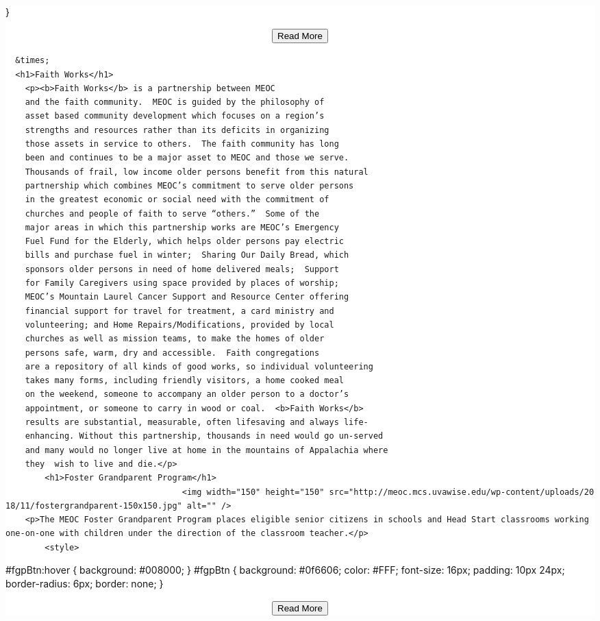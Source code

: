 }
</style>
<center>
<button id="fwBtn">Read More</button>
</center>

  
      &times;
      <h1>Faith Works</h1>
        <p><b>Faith Works</b> is a partnership between MEOC 
        and the faith community.  MEOC is guided by the philosophy of 
        asset based community development which focuses on a region’s 
        strengths and resources rather than its deficits in organizing 
        those assets in service to others.  The faith community has long 
        been and continues to be a major asset to MEOC and those we serve.  
        Thousands of frail, low income older persons benefit from this natural 
        partnership which combines MEOC’s commitment to serve older persons 
        in the greatest economic or social need with the commitment of 
        churches and people of faith to serve “others.”  Some of the 
        major areas in which this partnership works are MEOC’s Emergency 
        Fuel Fund for the Elderly, which helps older persons pay electric 
        bills and purchase fuel in winter;  Sharing Our Daily Bread, which 
        sponsors older persons in need of home delivered meals;  Support 
        for Family Caregivers using space provided by places of worship; 
        MEOC’s Mountain Laurel Cancer Support and Resource Center offering 
        financial support for travel for treatment, a card ministry and 
        volunteering; and Home Repairs/Modifications, provided by local 
        churches as well as mission teams, to make the homes of older 
        persons safe, warm, dry and accessible.  Faith congregations 
        are a repository of all kinds of good works, so individual volunteering 
        takes many forms, including friendly visitors, a home cooked meal 
        on the weekend, someone to accompany an older person to a doctor’s 
        appointment, or someone to carry in wood or coal.  <b>Faith Works</b> 
        results are substantial, measurable, often lifesaving and always life-
        enhancing. Without this partnership, thousands in need would go un-served 
        and many would no longer live at home in the mountains of Appalachia where 
        they  wish to live and die.</p>
			<h1>Foster Grandparent Program</h1>		
										<img width="150" height="150" src="http://meoc.mcs.uvawise.edu/wp-content/uploads/2018/11/fostergrandparent-150x150.jpg" alt="" />											
		<p>The MEOC Foster Grandparent Program places eligible senior citizens in schools and Head Start classrooms working one-on-one with children under the direction of the classroom teacher.</p>		
			<style>
#fgpBtn:hover {
    background: #008000;
}
#fgpBtn {
    background: #0f6606;
    color: #FFF;
    font-size: 16px;
    padding: 10px 24px;
    border-radius: 6px;
    border: none;
}
</style>
<center>
<button id="fgpBtn">Read More</button>
</center>

